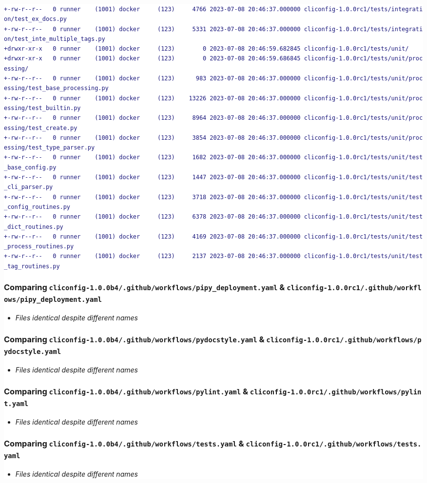 ```diff
+-rw-r--r--   0 runner    (1001) docker     (123)     4766 2023-07-08 20:46:37.000000 cliconfig-1.0.0rc1/tests/integration/test_ex_docs.py
+-rw-r--r--   0 runner    (1001) docker     (123)     5331 2023-07-08 20:46:37.000000 cliconfig-1.0.0rc1/tests/integration/test_inte_multiple_tags.py
+drwxr-xr-x   0 runner    (1001) docker     (123)        0 2023-07-08 20:46:59.682845 cliconfig-1.0.0rc1/tests/unit/
+drwxr-xr-x   0 runner    (1001) docker     (123)        0 2023-07-08 20:46:59.686845 cliconfig-1.0.0rc1/tests/unit/processing/
+-rw-r--r--   0 runner    (1001) docker     (123)      983 2023-07-08 20:46:37.000000 cliconfig-1.0.0rc1/tests/unit/processing/test_base_processing.py
+-rw-r--r--   0 runner    (1001) docker     (123)    13226 2023-07-08 20:46:37.000000 cliconfig-1.0.0rc1/tests/unit/processing/test_builtin.py
+-rw-r--r--   0 runner    (1001) docker     (123)     8964 2023-07-08 20:46:37.000000 cliconfig-1.0.0rc1/tests/unit/processing/test_create.py
+-rw-r--r--   0 runner    (1001) docker     (123)     3854 2023-07-08 20:46:37.000000 cliconfig-1.0.0rc1/tests/unit/processing/test_type_parser.py
+-rw-r--r--   0 runner    (1001) docker     (123)     1682 2023-07-08 20:46:37.000000 cliconfig-1.0.0rc1/tests/unit/test_base_config.py
+-rw-r--r--   0 runner    (1001) docker     (123)     1447 2023-07-08 20:46:37.000000 cliconfig-1.0.0rc1/tests/unit/test_cli_parser.py
+-rw-r--r--   0 runner    (1001) docker     (123)     3718 2023-07-08 20:46:37.000000 cliconfig-1.0.0rc1/tests/unit/test_config_routines.py
+-rw-r--r--   0 runner    (1001) docker     (123)     6378 2023-07-08 20:46:37.000000 cliconfig-1.0.0rc1/tests/unit/test_dict_routines.py
+-rw-r--r--   0 runner    (1001) docker     (123)     4169 2023-07-08 20:46:37.000000 cliconfig-1.0.0rc1/tests/unit/test_process_routines.py
+-rw-r--r--   0 runner    (1001) docker     (123)     2137 2023-07-08 20:46:37.000000 cliconfig-1.0.0rc1/tests/unit/test_tag_routines.py
```

### Comparing `cliconfig-1.0.0b4/.github/workflows/pipy_deployment.yaml` & `cliconfig-1.0.0rc1/.github/workflows/pipy_deployment.yaml`

 * *Files identical despite different names*

### Comparing `cliconfig-1.0.0b4/.github/workflows/pydocstyle.yaml` & `cliconfig-1.0.0rc1/.github/workflows/pydocstyle.yaml`

 * *Files identical despite different names*

### Comparing `cliconfig-1.0.0b4/.github/workflows/pylint.yaml` & `cliconfig-1.0.0rc1/.github/workflows/pylint.yaml`

 * *Files identical despite different names*

### Comparing `cliconfig-1.0.0b4/.github/workflows/tests.yaml` & `cliconfig-1.0.0rc1/.github/workflows/tests.yaml`

 * *Files identical despite different names*
